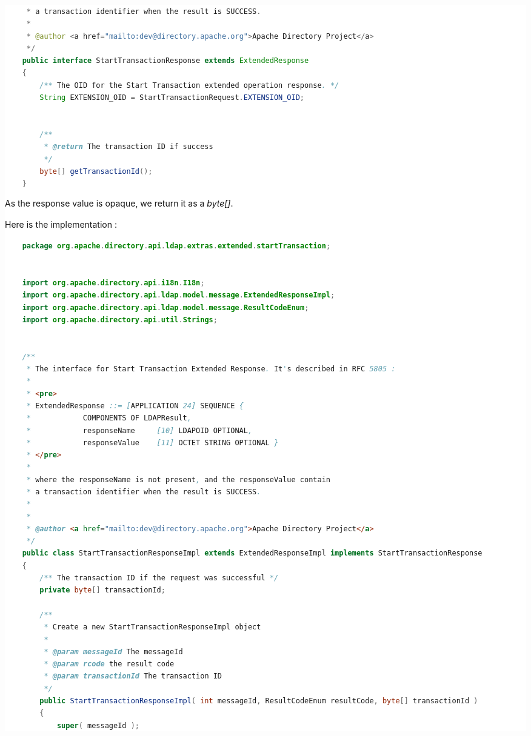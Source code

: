 ```Java
     * a transaction identifier when the result is SUCCESS.
     * 
     * @author <a href="mailto:dev@directory.apache.org">Apache Directory Project</a>
     */
    public interface StartTransactionResponse extends ExtendedResponse
    {
        /** The OID for the Start Transaction extended operation response. */
        String EXTENSION_OID = StartTransactionRequest.EXTENSION_OID;
        
        
        /**
         * @return The transaction ID if success
         */
        byte[] getTransactionId();
    }
```

As the response value is opaque, we return it as a _byte[]_.

Here is the implementation :

```Java
    package org.apache.directory.api.ldap.extras.extended.startTransaction;


    import org.apache.directory.api.i18n.I18n;
    import org.apache.directory.api.ldap.model.message.ExtendedResponseImpl;
    import org.apache.directory.api.ldap.model.message.ResultCodeEnum;
    import org.apache.directory.api.util.Strings;


    /**
     * The interface for Start Transaction Extended Response. It's described in RFC 5805 :
     * 
     * <pre>
     * ExtendedResponse ::= [APPLICATION 24] SEQUENCE {
     *            COMPONENTS OF LDAPResult,
     *            responseName     [10] LDAPOID OPTIONAL,
     *            responseValue    [11] OCTET STRING OPTIONAL }
     * </pre>
     * 
     * where the responseName is not present, and the responseValue contain
     * a transaction identifier when the result is SUCCESS.
     * 
     *
     * @author <a href="mailto:dev@directory.apache.org">Apache Directory Project</a>
     */
    public class StartTransactionResponseImpl extends ExtendedResponseImpl implements StartTransactionResponse
    {
        /** The transaction ID if the request was successful */
        private byte[] transactionId;
        
        /**
         * Create a new StartTransactionResponseImpl object
         * 
         * @param messageId The messageId
         * @param rcode the result code
         * @param transactionId The transaction ID 
         */
        public StartTransactionResponseImpl( int messageId, ResultCodeEnum resultCode, byte[] transactionId )
        {
            super( messageId );
```